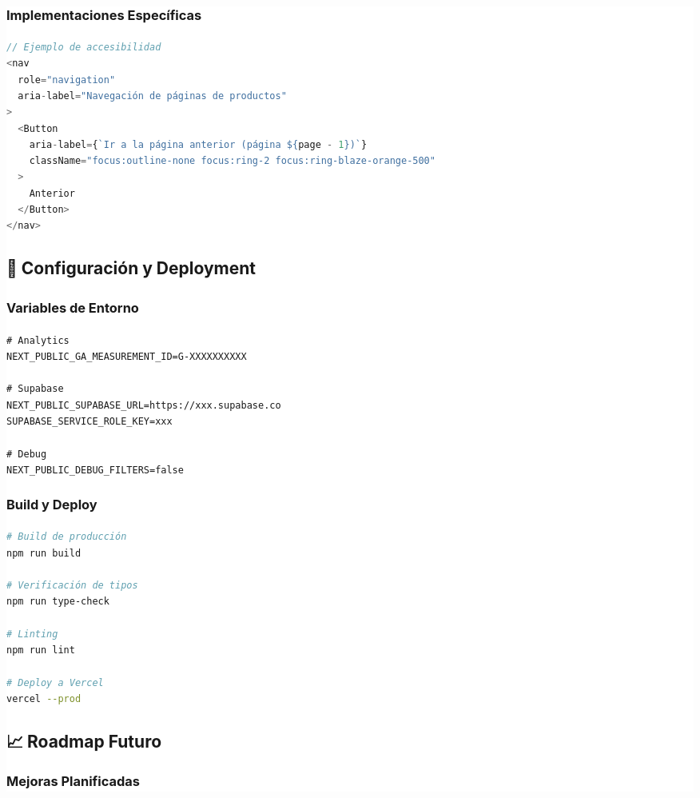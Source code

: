 ### Implementaciones Específicas

```typescript
// Ejemplo de accesibilidad
<nav 
  role="navigation"
  aria-label="Navegación de páginas de productos"
>
  <Button
    aria-label={`Ir a la página anterior (página ${page - 1})`}
    className="focus:outline-none focus:ring-2 focus:ring-blaze-orange-500"
  >
    Anterior
  </Button>
</nav>
```

## 🔧 Configuración y Deployment

### Variables de Entorno

```env
# Analytics
NEXT_PUBLIC_GA_MEASUREMENT_ID=G-XXXXXXXXXX

# Supabase
NEXT_PUBLIC_SUPABASE_URL=https://xxx.supabase.co
SUPABASE_SERVICE_ROLE_KEY=xxx

# Debug
NEXT_PUBLIC_DEBUG_FILTERS=false
```

### Build y Deploy

```bash
# Build de producción
npm run build

# Verificación de tipos
npm run type-check

# Linting
npm run lint

# Deploy a Vercel
vercel --prod
```

## 📈 Roadmap Futuro

### Mejoras Planificadas
